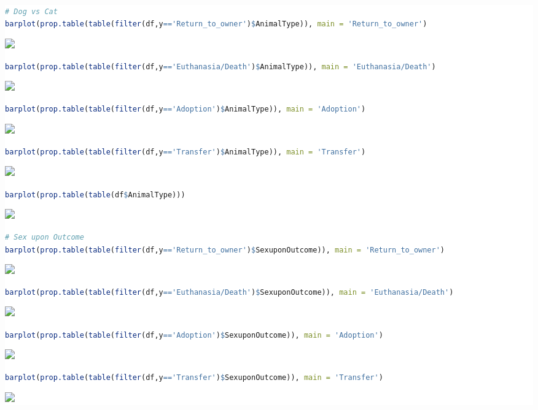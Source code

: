 ``` r
# Dog vs Cat
barplot(prop.table(table(filter(df,y=='Return_to_owner')$AnimalType)), main = 'Return_to_owner')
```

![](Statistical_Learning_files/figure-gfm/unnamed-chunk-6-1.png)

``` r
barplot(prop.table(table(filter(df,y=='Euthanasia/Death')$AnimalType)), main = 'Euthanasia/Death')
```

![](Statistical_Learning_files/figure-gfm/unnamed-chunk-6-2.png)

``` r
barplot(prop.table(table(filter(df,y=='Adoption')$AnimalType)), main = 'Adoption')
```

![](Statistical_Learning_files/figure-gfm/unnamed-chunk-6-3.png)

``` r
barplot(prop.table(table(filter(df,y=='Transfer')$AnimalType)), main = 'Transfer')
```

![](Statistical_Learning_files/figure-gfm/unnamed-chunk-6-4.png)

``` r
barplot(prop.table(table(df$AnimalType)))
```

![](Statistical_Learning_files/figure-gfm/unnamed-chunk-6-5.png)

``` r
# Sex upon Outcome
barplot(prop.table(table(filter(df,y=='Return_to_owner')$SexuponOutcome)), main = 'Return_to_owner')
```

![](Statistical_Learning_files/figure-gfm/unnamed-chunk-6-6.png)

``` r
barplot(prop.table(table(filter(df,y=='Euthanasia/Death')$SexuponOutcome)), main = 'Euthanasia/Death')
```

![](Statistical_Learning_files/figure-gfm/unnamed-chunk-6-7.png)

``` r
barplot(prop.table(table(filter(df,y=='Adoption')$SexuponOutcome)), main = 'Adoption')
```

![](Statistical_Learning_files/figure-gfm/unnamed-chunk-6-8.png)

``` r
barplot(prop.table(table(filter(df,y=='Transfer')$SexuponOutcome)), main = 'Transfer')
```

![](Statistical_Learning_files/figure-gfm/unnamed-chunk-6-9.png)
